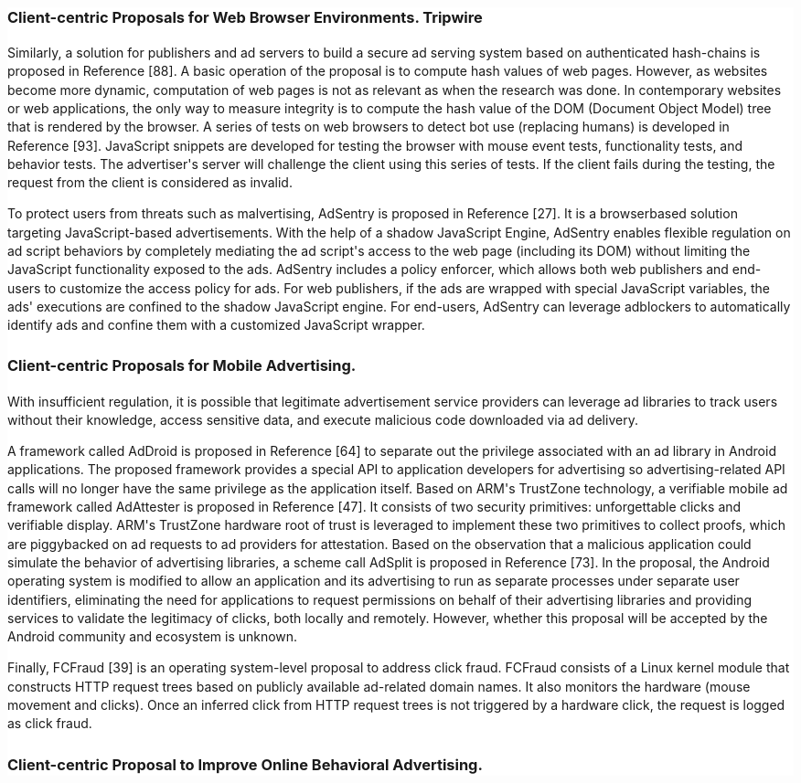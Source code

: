 
### Client-centric Proposals for Web Browser Environments. Tripwire

Similarly, a solution for publishers and ad servers to build a secure ad serving system based on authenticated hash-chains is proposed in Reference [88]. A basic operation of the proposal is to compute hash values of web pages. However, as websites become more dynamic, computation of web pages is not as relevant as when the research was done. In contemporary websites or web applications, the only way to measure integrity is to compute the hash value of the DOM (Document Object Model) tree that is rendered by the browser. A series of tests on web browsers to detect bot use (replacing humans) is developed in Reference [93]. JavaScript snippets are developed for testing the browser with mouse event tests, functionality tests, and behavior tests. The advertiser's server will challenge the client using this series of tests. If the client fails during the testing, the request from the client is considered as invalid.

To protect users from threats such as malvertising, AdSentry is proposed in Reference [27]. It is a browserbased solution targeting JavaScript-based advertisements. With the help of a shadow JavaScript Engine, AdSentry enables flexible regulation on ad script behaviors by completely mediating the ad script's access to the web page (including its DOM) without limiting the JavaScript functionality exposed to the ads. AdSentry includes a policy enforcer, which allows both web publishers and end-users to customize the access policy for ads. For web publishers, if the ads are wrapped with special JavaScript variables, the ads' executions are confined to the shadow JavaScript engine. For end-users, AdSentry can leverage adblockers to automatically identify ads and confine them with a customized JavaScript wrapper.


### Client-centric Proposals for Mobile Advertising.

With insufficient regulation, it is possible that legitimate advertisement service providers can leverage ad libraries to track users without their knowledge, access sensitive data, and execute malicious code downloaded via ad delivery.

A framework called AdDroid is proposed in Reference [64] to separate out the privilege associated with an ad library in Android applications. The proposed framework provides a special API to application developers for advertising so advertising-related API calls will no longer have the same privilege as the application itself. Based on ARM's TrustZone technology, a verifiable mobile ad framework called AdAttester is proposed in Reference [47]. It consists of two security primitives: unforgettable clicks and verifiable display. ARM's TrustZone hardware root of trust is leveraged to implement these two primitives to collect proofs, which are piggybacked on ad requests to ad providers for attestation. Based on the observation that a malicious application could simulate the behavior of advertising libraries, a scheme call AdSplit is proposed in Reference [73]. In the proposal, the Android operating system is modified to allow an application and its advertising to run as separate processes under separate user identifiers, eliminating the need for applications to request permissions on behalf of their advertising libraries and providing services to validate the legitimacy of clicks, both locally and remotely. However, whether this proposal will be accepted by the Android community and ecosystem is unknown.

Finally, FCFraud [39] is an operating system-level proposal to address click fraud. FCFraud consists of a Linux kernel module that constructs HTTP request trees based on publicly available ad-related domain names. It also monitors the hardware (mouse movement and clicks). Once an inferred click from HTTP request trees is not triggered by a hardware click, the request is logged as click fraud.


### Client-centric Proposal to Improve Online Behavioral Advertising.
